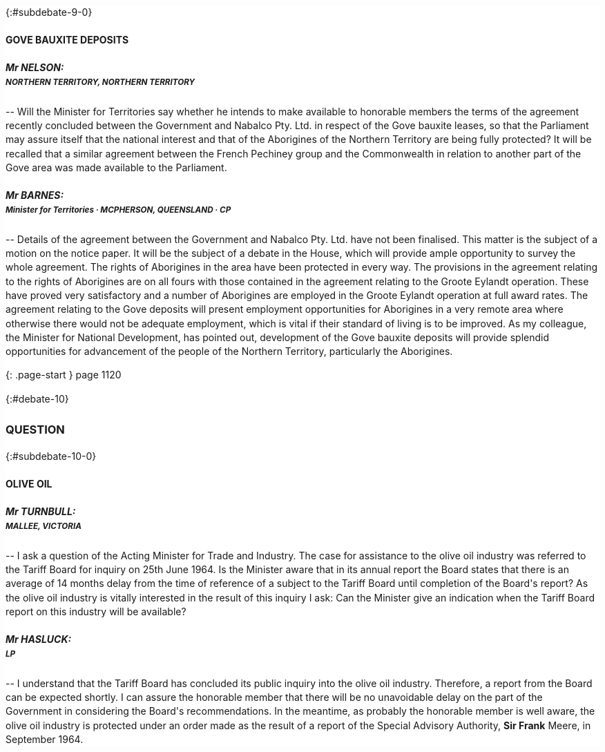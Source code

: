 {:#subdebate-9-0}
#### GOVE BAUXITE DEPOSITS

##### Mr NELSON:<br><small class="text-muted">NORTHERN TERRITORY, NORTHERN TERRITORY</small>

-- Will the Minister for Territories say whether he intends to make available to honorable members the terms of the agreement recently concluded between the Government and Nabalco Pty. Ltd. in respect of the Gove bauxite leases, so that the Parliament may assure itself that the national interest and that of the Aborigines of the Northern Territory are being fully protected? It will be recalled that a similar agreement between the French Pechiney group and the Commonwealth in relation to another part of the Gove area was made available to the Parliament. 

##### Mr BARNES:<br><small class="text-muted">Minister for Territories &middot; MCPHERSON, QUEENSLAND &middot; CP</small>

-- Details of the agreement between the Government and Nabalco Pty. Ltd. have not been finalised. This matter is the subject of a motion on the notice paper. It will be the subject of a debate in the House, which will provide ample opportunity to survey the whole agreement. The rights of Aborigines in the area have been protected in every way. The provisions in the agreement relating to the rights of Aborigines are on all fours with those contained in the agreement relating to the Groote Eylandt operation. These have proved very satisfactory and a number of Aborigines are employed in the Groote Eylandt operation at full award rates. The agreement relating to the Gove deposits will present employment opportunities for Aborigines in a very remote area where otherwise there would not be adequate employment, which is vital if their standard of living is to be improved. As my colleague, the Minister for National Development, has pointed out, development of the Gove bauxite deposits will provide splendid opportunities for advancement of the people of the Northern Territory, particularly the Aborigines. 

{: .page-start }
page 1120

{:#debate-10}
### QUESTION

{:#subdebate-10-0}
#### OLIVE OIL

##### Mr TURNBULL:<br><small class="text-muted">MALLEE, VICTORIA</small>

-- I ask a question of the Acting Minister for Trade and Industry. The case for assistance to the olive oil industry was referred to the Tariff Board for inquiry on 25th June 1964. Is the Minister aware that in its annual report the Board states that there is an average of 14 months delay from the time of reference of a subject to the Tariff Board until completion of the Board's report? As the olive oil industry is vitally interested in the result of this inquiry I ask: Can the Minister give an indication when the Tariff Board report on this industry will be available? 

##### Mr HASLUCK:<br><small class="text-muted">LP</small>

-- I understand that the Tariff Board has concluded its public inquiry into the olive oil industry. Therefore, a report from the Board can be expected shortly. I can assure the honorable member that there will be no unavoidable delay on the part of the Government in considering the Board's recommendations. In the meantime, as probably the honorable member is well aware, the olive oil industry is protected under an order made as the result of a report of the Special Advisory Authority,  **Sir Frank**  Meere, in September 1964. 
